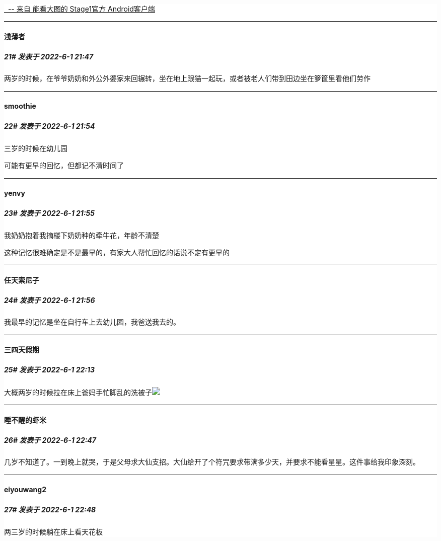 [  -- 来自 能看大图的 Stage1官方 Android客户端](https://www.coolapk.com/apk/140634)

*****

####  浅薄者  
##### 21#       发表于 2022-6-1 21:47

两岁的时候，在爷爷奶奶和外公外婆家来回辗转，坐在地上跟猫一起玩，或者被老人们带到田边坐在箩筐里看他们劳作

*****

####  smoothie  
##### 22#       发表于 2022-6-1 21:54

三岁的时候在幼儿园

可能有更早的回忆，但都记不清时间了

*****

####  yenvy  
##### 23#       发表于 2022-6-1 21:55

我奶奶抱着我摘楼下奶奶种的牵牛花，年龄不清楚

这种记忆很难确定是不是最早的，有家大人帮忙回忆的话说不定有更早的

*****

####  任天索尼子  
##### 24#       发表于 2022-6-1 21:56

我最早的记忆是坐在自行车上去幼儿园，我爸送我去的。

*****

####  三四天假期  
##### 25#       发表于 2022-6-1 22:13

大概两岁的时候拉在床上爸妈手忙脚乱的洗被子<img src="https://static.saraba1st.com/image/smiley/face2017/066.png" referrerpolicy="no-referrer">

*****

####  睡不醒的虾米  
##### 26#       发表于 2022-6-1 22:47

几岁不知道了。一到晚上就哭，于是父母求大仙支招。大仙给开了个符咒要求带满多少天，并要求不能看星星。这件事给我印象深刻。

*****

####  eiyouwang2  
##### 27#       发表于 2022-6-1 22:48

两三岁的时候躺在床上看天花板
